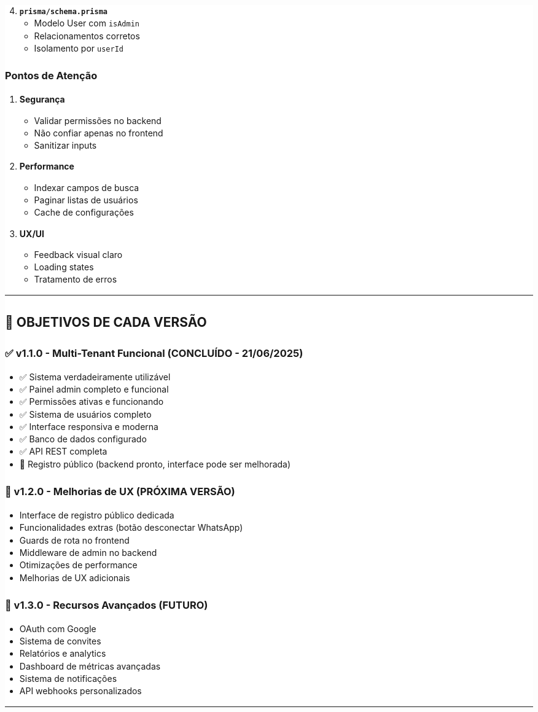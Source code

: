 4. **`prisma/schema.prisma`**
   - Modelo User com `isAdmin`
   - Relacionamentos corretos
   - Isolamento por `userId`

### **Pontos de Atenção**

1. **Segurança**
   - Validar permissões no backend
   - Não confiar apenas no frontend
   - Sanitizar inputs

2. **Performance**
   - Indexar campos de busca
   - Paginar listas de usuários
   - Cache de configurações

3. **UX/UI**
   - Feedback visual claro
   - Loading states
   - Tratamento de erros

---

## 🎯 **OBJETIVOS DE CADA VERSÃO**

### **✅ v1.1.0 - Multi-Tenant Funcional (CONCLUÍDO - 21/06/2025)**
- ✅ Sistema verdadeiramente utilizável
- ✅ Painel admin completo e funcional
- ✅ Permissões ativas e funcionando
- ✅ Sistema de usuários completo
- ✅ Interface responsiva e moderna
- ✅ Banco de dados configurado
- ✅ API REST completa
- 🔄 Registro público (backend pronto, interface pode ser melhorada)

### **🔄 v1.2.0 - Melhorias de UX (PRÓXIMA VERSÃO)**
- Interface de registro público dedicada
- Funcionalidades extras (botão desconectar WhatsApp)
- Guards de rota no frontend
- Middleware de admin no backend
- Otimizações de performance
- Melhorias de UX adicionais

### **🔄 v1.3.0 - Recursos Avançados (FUTURO)**
- OAuth com Google
- Sistema de convites
- Relatórios e analytics
- Dashboard de métricas avançadas
- Sistema de notificações
- API webhooks personalizados

---